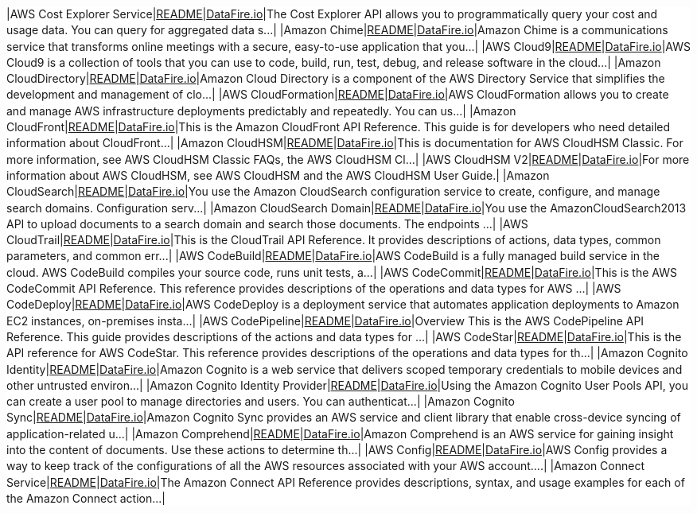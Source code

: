 |AWS Cost Explorer Service|[README](integrations/generated/amazonaws_ce)|[DataFire.io](https://app.datafire.io/integrations/amazonaws_ce)|The Cost Explorer API allows you to programmatically query your cost and usage data. You can query for aggregated data s...|
|Amazon Chime|[README](integrations/generated/amazonaws_chime)|[DataFire.io](https://app.datafire.io/integrations/amazonaws_chime)|Amazon Chime is a communications service that transforms online meetings with a secure, easy-to-use application that you...|
|AWS Cloud9|[README](integrations/generated/amazonaws_cloud9)|[DataFire.io](https://app.datafire.io/integrations/amazonaws_cloud9)|AWS Cloud9 is a collection of tools that you can use to code, build, run, test, debug, and release software in the cloud...|
|Amazon CloudDirectory|[README](integrations/generated/amazonaws_clouddirectory)|[DataFire.io](https://app.datafire.io/integrations/amazonaws_clouddirectory)|Amazon Cloud Directory is a component of the AWS Directory Service that simplifies the development and management of clo...|
|AWS CloudFormation|[README](integrations/generated/amazonaws_cloudformation)|[DataFire.io](https://app.datafire.io/integrations/amazonaws_cloudformation)|AWS CloudFormation allows you to create and manage AWS infrastructure deployments predictably and repeatedly. You can us...|
|Amazon CloudFront|[README](integrations/generated/amazonaws_cloudfront)|[DataFire.io](https://app.datafire.io/integrations/amazonaws_cloudfront)|This is the Amazon CloudFront API Reference. This guide is for developers who need detailed information about CloudFront...|
|Amazon CloudHSM|[README](integrations/generated/amazonaws_cloudhsm)|[DataFire.io](https://app.datafire.io/integrations/amazonaws_cloudhsm)|This is documentation for AWS CloudHSM Classic. For more information, see AWS CloudHSM Classic FAQs, the AWS CloudHSM Cl...|
|AWS CloudHSM V2|[README](integrations/generated/amazonaws_cloudhsmv2)|[DataFire.io](https://app.datafire.io/integrations/amazonaws_cloudhsmv2)|For more information about AWS CloudHSM, see AWS CloudHSM and the AWS CloudHSM User Guide.|
|Amazon CloudSearch|[README](integrations/generated/amazonaws_cloudsearch)|[DataFire.io](https://app.datafire.io/integrations/amazonaws_cloudsearch)|You use the Amazon CloudSearch configuration service to create, configure, and manage search domains. Configuration serv...|
|Amazon CloudSearch Domain|[README](integrations/generated/amazonaws_cloudsearchdomain)|[DataFire.io](https://app.datafire.io/integrations/amazonaws_cloudsearchdomain)|You use the AmazonCloudSearch2013 API to upload documents to a search domain and search those documents.  The endpoints ...|
|AWS CloudTrail|[README](integrations/generated/amazonaws_cloudtrail)|[DataFire.io](https://app.datafire.io/integrations/amazonaws_cloudtrail)|This is the CloudTrail API Reference. It provides descriptions of actions, data types, common parameters, and common err...|
|AWS CodeBuild|[README](integrations/generated/amazonaws_codebuild)|[DataFire.io](https://app.datafire.io/integrations/amazonaws_codebuild)|AWS CodeBuild is a fully managed build service in the cloud. AWS CodeBuild compiles your source code, runs unit tests, a...|
|AWS CodeCommit|[README](integrations/generated/amazonaws_codecommit)|[DataFire.io](https://app.datafire.io/integrations/amazonaws_codecommit)|This is the AWS CodeCommit API Reference. This reference provides descriptions of the operations and data types for AWS ...|
|AWS CodeDeploy|[README](integrations/generated/amazonaws_codedeploy)|[DataFire.io](https://app.datafire.io/integrations/amazonaws_codedeploy)|AWS CodeDeploy is a deployment service that automates application deployments to Amazon EC2 instances, on-premises insta...|
|AWS CodePipeline|[README](integrations/generated/amazonaws_codepipeline)|[DataFire.io](https://app.datafire.io/integrations/amazonaws_codepipeline)|Overview This is the AWS CodePipeline API Reference. This guide provides descriptions of the actions and data types for ...|
|AWS CodeStar|[README](integrations/generated/amazonaws_codestar)|[DataFire.io](https://app.datafire.io/integrations/amazonaws_codestar)|This is the API reference for AWS CodeStar. This reference provides descriptions of the operations and data types for th...|
|Amazon Cognito Identity|[README](integrations/generated/amazonaws_cognito_identity)|[DataFire.io](https://app.datafire.io/integrations/amazonaws_cognito_identity)|Amazon Cognito is a web service that delivers scoped temporary credentials to mobile devices and other untrusted environ...|
|Amazon Cognito Identity Provider|[README](integrations/generated/amazonaws_cognito_idp)|[DataFire.io](https://app.datafire.io/integrations/amazonaws_cognito_idp)|Using the Amazon Cognito User Pools API, you can create a user pool to manage directories and users. You can authenticat...|
|Amazon Cognito Sync|[README](integrations/generated/amazonaws_cognito_sync)|[DataFire.io](https://app.datafire.io/integrations/amazonaws_cognito_sync)|Amazon Cognito Sync provides an AWS service and client library that enable cross-device syncing of application-related u...|
|Amazon Comprehend|[README](integrations/generated/amazonaws_comprehend)|[DataFire.io](https://app.datafire.io/integrations/amazonaws_comprehend)|Amazon Comprehend is an AWS service for gaining insight into the content of documents. Use these actions to determine th...|
|AWS Config|[README](integrations/generated/amazonaws_config)|[DataFire.io](https://app.datafire.io/integrations/amazonaws_config)|AWS Config provides a way to keep track of the configurations of all the AWS resources associated with your AWS account....|
|Amazon Connect Service|[README](integrations/generated/amazonaws_connect)|[DataFire.io](https://app.datafire.io/integrations/amazonaws_connect)|The Amazon Connect API Reference provides descriptions, syntax, and usage examples for each of the Amazon Connect action...|